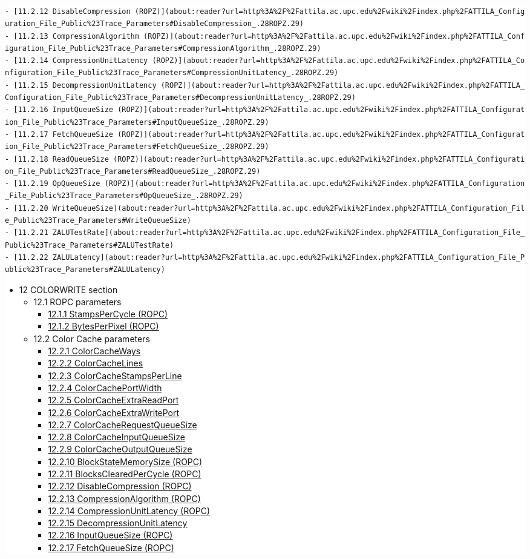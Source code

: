     - [11.2.12 DisableCompression (ROPZ)](about:reader?url=http%3A%2F%2Fattila.ac.upc.edu%2Fwiki%2Findex.php%2FATTILA_Configuration_File_Public%23Trace_Parameters#DisableCompression_.28ROPZ.29)
    - [11.2.13 CompressionAlgorithm (ROPZ)](about:reader?url=http%3A%2F%2Fattila.ac.upc.edu%2Fwiki%2Findex.php%2FATTILA_Configuration_File_Public%23Trace_Parameters#CompressionAlgorithm_.28ROPZ.29)
    - [11.2.14 CompressionUnitLatency (ROPZ)](about:reader?url=http%3A%2F%2Fattila.ac.upc.edu%2Fwiki%2Findex.php%2FATTILA_Configuration_File_Public%23Trace_Parameters#CompressionUnitLatency_.28ROPZ.29)
    - [11.2.15 DecompressionUnitLatency (ROPZ)](about:reader?url=http%3A%2F%2Fattila.ac.upc.edu%2Fwiki%2Findex.php%2FATTILA_Configuration_File_Public%23Trace_Parameters#DecompressionUnitLatency_.28ROPZ.29)
    - [11.2.16 InputQueueSize (ROPZ)](about:reader?url=http%3A%2F%2Fattila.ac.upc.edu%2Fwiki%2Findex.php%2FATTILA_Configuration_File_Public%23Trace_Parameters#InputQueueSize_.28ROPZ.29)
    - [11.2.17 FetchQueueSize (ROPZ)](about:reader?url=http%3A%2F%2Fattila.ac.upc.edu%2Fwiki%2Findex.php%2FATTILA_Configuration_File_Public%23Trace_Parameters#FetchQueueSize_.28ROPZ.29)
    - [11.2.18 ReadQueueSize (ROPZ)](about:reader?url=http%3A%2F%2Fattila.ac.upc.edu%2Fwiki%2Findex.php%2FATTILA_Configuration_File_Public%23Trace_Parameters#ReadQueueSize_.28ROPZ.29)
    - [11.2.19 OpQueueSize (ROPZ)](about:reader?url=http%3A%2F%2Fattila.ac.upc.edu%2Fwiki%2Findex.php%2FATTILA_Configuration_File_Public%23Trace_Parameters#OpQueueSize_.28ROPZ.29)
    - [11.2.20 WriteQueueSize](about:reader?url=http%3A%2F%2Fattila.ac.upc.edu%2Fwiki%2Findex.php%2FATTILA_Configuration_File_Public%23Trace_Parameters#WriteQueueSize)
    - [11.2.21 ZALUTestRate](about:reader?url=http%3A%2F%2Fattila.ac.upc.edu%2Fwiki%2Findex.php%2FATTILA_Configuration_File_Public%23Trace_Parameters#ZALUTestRate)
    - [11.2.22 ZALULatency](about:reader?url=http%3A%2F%2Fattila.ac.upc.edu%2Fwiki%2Findex.php%2FATTILA_Configuration_File_Public%23Trace_Parameters#ZALULatency)
- 12 COLORWRITE section
  - 12.1 ROPC parameters
    - [12.1.1 StampsPerCycle (ROPC)](about:reader?url=http%3A%2F%2Fattila.ac.upc.edu%2Fwiki%2Findex.php%2FATTILA_Configuration_File_Public%23Trace_Parameters#StampsPerCycle_.28ROPC.29)
    - [12.1.2 BytesPerPixel (ROPC)](about:reader?url=http%3A%2F%2Fattila.ac.upc.edu%2Fwiki%2Findex.php%2FATTILA_Configuration_File_Public%23Trace_Parameters#BytesPerPixel_.28ROPC.29)
  - 12.2 Color Cache parameters
    - [12.2.1 ColorCacheWays](about:reader?url=http%3A%2F%2Fattila.ac.upc.edu%2Fwiki%2Findex.php%2FATTILA_Configuration_File_Public%23Trace_Parameters#ColorCacheWays)
    - [12.2.2 ColorCacheLines](about:reader?url=http%3A%2F%2Fattila.ac.upc.edu%2Fwiki%2Findex.php%2FATTILA_Configuration_File_Public%23Trace_Parameters#ColorCacheLines)
    - [12.2.3 ColorCacheStampsPerLine](about:reader?url=http%3A%2F%2Fattila.ac.upc.edu%2Fwiki%2Findex.php%2FATTILA_Configuration_File_Public%23Trace_Parameters#ColorCacheStampsPerLine)
    - [12.2.4 ColorCachePortWidth](about:reader?url=http%3A%2F%2Fattila.ac.upc.edu%2Fwiki%2Findex.php%2FATTILA_Configuration_File_Public%23Trace_Parameters#ColorCachePortWidth)
    - [12.2.5 ColorCacheExtraReadPort](about:reader?url=http%3A%2F%2Fattila.ac.upc.edu%2Fwiki%2Findex.php%2FATTILA_Configuration_File_Public%23Trace_Parameters#ColorCacheExtraReadPort)
    - [12.2.6 ColorCacheExtraWritePort](about:reader?url=http%3A%2F%2Fattila.ac.upc.edu%2Fwiki%2Findex.php%2FATTILA_Configuration_File_Public%23Trace_Parameters#ColorCacheExtraWritePort)
    - [12.2.7 ColorCacheRequestQueueSize](about:reader?url=http%3A%2F%2Fattila.ac.upc.edu%2Fwiki%2Findex.php%2FATTILA_Configuration_File_Public%23Trace_Parameters#ColorCacheRequestQueueSize)
    - [12.2.8 ColorCacheInputQueueSize](about:reader?url=http%3A%2F%2Fattila.ac.upc.edu%2Fwiki%2Findex.php%2FATTILA_Configuration_File_Public%23Trace_Parameters#ColorCacheInputQueueSize)
    - [12.2.9 ColorCacheOutputQueueSize](about:reader?url=http%3A%2F%2Fattila.ac.upc.edu%2Fwiki%2Findex.php%2FATTILA_Configuration_File_Public%23Trace_Parameters#ColorCacheOutputQueueSize)
    - [12.2.10 BlockStateMemorySize (ROPC)](about:reader?url=http%3A%2F%2Fattila.ac.upc.edu%2Fwiki%2Findex.php%2FATTILA_Configuration_File_Public%23Trace_Parameters#BlockStateMemorySize_.28ROPC.29)
    - [12.2.11 BlocksClearedPerCycle (ROPC)](about:reader?url=http%3A%2F%2Fattila.ac.upc.edu%2Fwiki%2Findex.php%2FATTILA_Configuration_File_Public%23Trace_Parameters#BlocksClearedPerCycle_.28ROPC.29)
    - [12.2.12 DisableCompression (ROPC)](about:reader?url=http%3A%2F%2Fattila.ac.upc.edu%2Fwiki%2Findex.php%2FATTILA_Configuration_File_Public%23Trace_Parameters#DisableCompression_.28ROPC.29)
    - [12.2.13 CompressionAlgorithm (ROPC)](about:reader?url=http%3A%2F%2Fattila.ac.upc.edu%2Fwiki%2Findex.php%2FATTILA_Configuration_File_Public%23Trace_Parameters#CompressionAlgorithm_.28ROPC.29)
    - [12.2.14 CompressionUnitLatency (ROPC)](about:reader?url=http%3A%2F%2Fattila.ac.upc.edu%2Fwiki%2Findex.php%2FATTILA_Configuration_File_Public%23Trace_Parameters#CompressionUnitLatency_.28ROPC.29)
    - [12.2.15 DecompressionUnitLatency](about:reader?url=http%3A%2F%2Fattila.ac.upc.edu%2Fwiki%2Findex.php%2FATTILA_Configuration_File_Public%23Trace_Parameters#DecompressionUnitLatency)
    - [12.2.16 InputQueueSize (ROPC)](about:reader?url=http%3A%2F%2Fattila.ac.upc.edu%2Fwiki%2Findex.php%2FATTILA_Configuration_File_Public%23Trace_Parameters#InputQueueSize_.28ROPC.29)
    - [12.2.17 FetchQueueSize (ROPC)](about:reader?url=http%3A%2F%2Fattila.ac.upc.edu%2Fwiki%2Findex.php%2FATTILA_Configuration_File_Public%23Trace_Parameters#FetchQueueSize_.28ROPC.29)